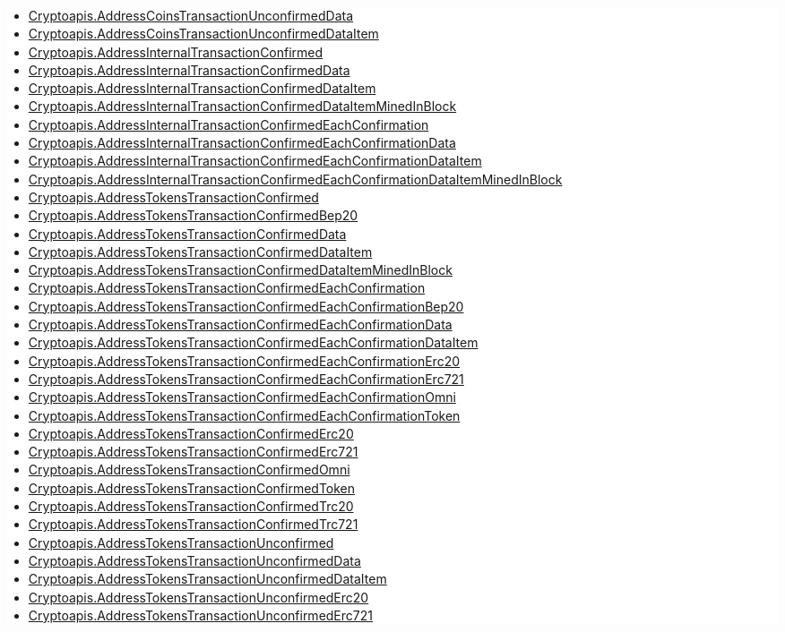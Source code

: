  - [Cryptoapis.AddressCoinsTransactionUnconfirmedData](docs/AddressCoinsTransactionUnconfirmedData.md)
 - [Cryptoapis.AddressCoinsTransactionUnconfirmedDataItem](docs/AddressCoinsTransactionUnconfirmedDataItem.md)
 - [Cryptoapis.AddressInternalTransactionConfirmed](docs/AddressInternalTransactionConfirmed.md)
 - [Cryptoapis.AddressInternalTransactionConfirmedData](docs/AddressInternalTransactionConfirmedData.md)
 - [Cryptoapis.AddressInternalTransactionConfirmedDataItem](docs/AddressInternalTransactionConfirmedDataItem.md)
 - [Cryptoapis.AddressInternalTransactionConfirmedDataItemMinedInBlock](docs/AddressInternalTransactionConfirmedDataItemMinedInBlock.md)
 - [Cryptoapis.AddressInternalTransactionConfirmedEachConfirmation](docs/AddressInternalTransactionConfirmedEachConfirmation.md)
 - [Cryptoapis.AddressInternalTransactionConfirmedEachConfirmationData](docs/AddressInternalTransactionConfirmedEachConfirmationData.md)
 - [Cryptoapis.AddressInternalTransactionConfirmedEachConfirmationDataItem](docs/AddressInternalTransactionConfirmedEachConfirmationDataItem.md)
 - [Cryptoapis.AddressInternalTransactionConfirmedEachConfirmationDataItemMinedInBlock](docs/AddressInternalTransactionConfirmedEachConfirmationDataItemMinedInBlock.md)
 - [Cryptoapis.AddressTokensTransactionConfirmed](docs/AddressTokensTransactionConfirmed.md)
 - [Cryptoapis.AddressTokensTransactionConfirmedBep20](docs/AddressTokensTransactionConfirmedBep20.md)
 - [Cryptoapis.AddressTokensTransactionConfirmedData](docs/AddressTokensTransactionConfirmedData.md)
 - [Cryptoapis.AddressTokensTransactionConfirmedDataItem](docs/AddressTokensTransactionConfirmedDataItem.md)
 - [Cryptoapis.AddressTokensTransactionConfirmedDataItemMinedInBlock](docs/AddressTokensTransactionConfirmedDataItemMinedInBlock.md)
 - [Cryptoapis.AddressTokensTransactionConfirmedEachConfirmation](docs/AddressTokensTransactionConfirmedEachConfirmation.md)
 - [Cryptoapis.AddressTokensTransactionConfirmedEachConfirmationBep20](docs/AddressTokensTransactionConfirmedEachConfirmationBep20.md)
 - [Cryptoapis.AddressTokensTransactionConfirmedEachConfirmationData](docs/AddressTokensTransactionConfirmedEachConfirmationData.md)
 - [Cryptoapis.AddressTokensTransactionConfirmedEachConfirmationDataItem](docs/AddressTokensTransactionConfirmedEachConfirmationDataItem.md)
 - [Cryptoapis.AddressTokensTransactionConfirmedEachConfirmationErc20](docs/AddressTokensTransactionConfirmedEachConfirmationErc20.md)
 - [Cryptoapis.AddressTokensTransactionConfirmedEachConfirmationErc721](docs/AddressTokensTransactionConfirmedEachConfirmationErc721.md)
 - [Cryptoapis.AddressTokensTransactionConfirmedEachConfirmationOmni](docs/AddressTokensTransactionConfirmedEachConfirmationOmni.md)
 - [Cryptoapis.AddressTokensTransactionConfirmedEachConfirmationToken](docs/AddressTokensTransactionConfirmedEachConfirmationToken.md)
 - [Cryptoapis.AddressTokensTransactionConfirmedErc20](docs/AddressTokensTransactionConfirmedErc20.md)
 - [Cryptoapis.AddressTokensTransactionConfirmedErc721](docs/AddressTokensTransactionConfirmedErc721.md)
 - [Cryptoapis.AddressTokensTransactionConfirmedOmni](docs/AddressTokensTransactionConfirmedOmni.md)
 - [Cryptoapis.AddressTokensTransactionConfirmedToken](docs/AddressTokensTransactionConfirmedToken.md)
 - [Cryptoapis.AddressTokensTransactionConfirmedTrc20](docs/AddressTokensTransactionConfirmedTrc20.md)
 - [Cryptoapis.AddressTokensTransactionConfirmedTrc721](docs/AddressTokensTransactionConfirmedTrc721.md)
 - [Cryptoapis.AddressTokensTransactionUnconfirmed](docs/AddressTokensTransactionUnconfirmed.md)
 - [Cryptoapis.AddressTokensTransactionUnconfirmedData](docs/AddressTokensTransactionUnconfirmedData.md)
 - [Cryptoapis.AddressTokensTransactionUnconfirmedDataItem](docs/AddressTokensTransactionUnconfirmedDataItem.md)
 - [Cryptoapis.AddressTokensTransactionUnconfirmedErc20](docs/AddressTokensTransactionUnconfirmedErc20.md)
 - [Cryptoapis.AddressTokensTransactionUnconfirmedErc721](docs/AddressTokensTransactionUnconfirmedErc721.md)